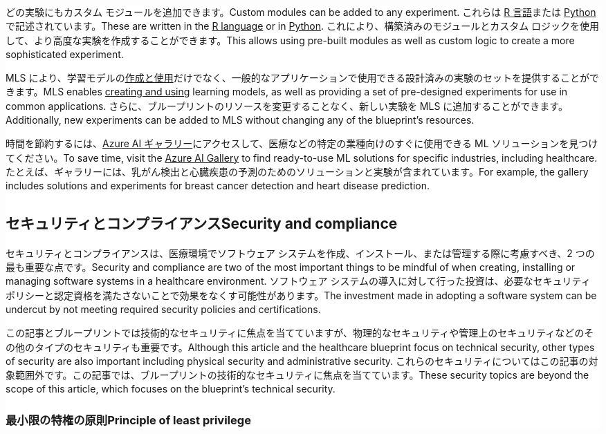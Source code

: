 <span data-ttu-id="d4ed1-255">どの実験にもカスタム モジュールを追加できます。</span><span class="sxs-lookup"><span data-stu-id="d4ed1-255">Custom modules can be added to any experiment.</span></span> <span data-ttu-id="d4ed1-256">これらは [R 言語](/azure/machine-learning/studio/extend-your-experiment-with-r?WT.mc_id=ms-docs-dastarr)または [Python](/azure/machine-learning/studio/execute-python-scripts?WT.mc_id=ms-docs-dastarr) で記述されています。</span><span class="sxs-lookup"><span data-stu-id="d4ed1-256">These are written in the [R language](/azure/machine-learning/studio/extend-your-experiment-with-r?WT.mc_id=ms-docs-dastarr) or in [Python](/azure/machine-learning/studio/execute-python-scripts?WT.mc_id=ms-docs-dastarr).</span></span> <span data-ttu-id="d4ed1-257">これにより、構築済みのモジュールとカスタム ロジックを使用して、より高度な実験を作成することができます。</span><span class="sxs-lookup"><span data-stu-id="d4ed1-257">This allows using pre-built modules as well as custom logic to create a more sophisticated experiment.</span></span>

<span data-ttu-id="d4ed1-258">MLS により、学習モデルの[作成と使用](/azure/machine-learning/studio-module-reference/machine-learning-initialize-model?WT.mc_id=ms-docs-dastarr)だけでなく、一般的なアプリケーションで使用できる設計済みの実験のセットを提供することができます。</span><span class="sxs-lookup"><span data-stu-id="d4ed1-258">MLS enables [creating and using](/azure/machine-learning/studio-module-reference/machine-learning-initialize-model?WT.mc_id=ms-docs-dastarr) learning models, as well as providing a set of pre-designed experiments for use in common applications.</span></span> <span data-ttu-id="d4ed1-259">さらに、ブループリントのリソースを変更することなく、新しい実験を MLS に追加することができます。</span><span class="sxs-lookup"><span data-stu-id="d4ed1-259">Additionally, new experiments can be added to MLS without changing any of the blueprint’s resources.</span></span>

<span data-ttu-id="d4ed1-260">時間を節約するには、[Azure AI ギャラリー](https://gallery.azure.ai/industries/healthcare?WT.mc_id=ms-docs-dastarr)にアクセスして、医療などの特定の業種向けのすぐに使用できる ML ソリューションを見つけてください。</span><span class="sxs-lookup"><span data-stu-id="d4ed1-260">To save time, visit the [Azure AI Gallery](https://gallery.azure.ai/industries/healthcare?WT.mc_id=ms-docs-dastarr) to find ready-to-use ML solutions for specific industries, including healthcare.</span></span> <span data-ttu-id="d4ed1-261">たとえば、ギャラリーには、乳がん検出と心臓疾患の予測のためのソリューションと実験が含まれています。</span><span class="sxs-lookup"><span data-stu-id="d4ed1-261">For example, the gallery includes solutions and experiments for breast cancer detection and heart disease prediction.</span></span>

## <a name="security-and-compliance"></a><span data-ttu-id="d4ed1-262">セキュリティとコンプライアンス</span><span class="sxs-lookup"><span data-stu-id="d4ed1-262">Security and compliance</span></span>

<span data-ttu-id="d4ed1-263">セキュリティとコンプライアンスは、医療環境でソフトウェア システムを作成、インストール、または管理する際に考慮すべき、2 つの最も重要な点です。</span><span class="sxs-lookup"><span data-stu-id="d4ed1-263">Security and compliance are two of the most important things to be mindful of when creating, installing or managing software systems in a healthcare environment.</span></span> <span data-ttu-id="d4ed1-264">ソフトウェア システムの導入に対して行った投資は、必要なセキュリティ ポリシーと認定資格を満たさないことで効果をなくす可能性があります。</span><span class="sxs-lookup"><span data-stu-id="d4ed1-264">The investment made in adopting a software system can be undercut by not meeting required security policies and certifications.</span></span>

<span data-ttu-id="d4ed1-265">この記事とブループリントでは技術的なセキュリティに焦点を当てていますが、物理的なセキュリティや管理上のセキュリティなどのその他のタイプのセキュリティも重要です。</span><span class="sxs-lookup"><span data-stu-id="d4ed1-265">Although this article and the healthcare blueprint focus on technical security, other types of security are also important including physical security and administrative security.</span></span> <span data-ttu-id="d4ed1-266">これらのセキュリティについてはこの記事の対象範囲外です。この記事では、ブループリントの技術的なセキュリティに焦点を当てています。</span><span class="sxs-lookup"><span data-stu-id="d4ed1-266">These security topics are beyond the scope of this article, which focuses on the blueprint’s technical security.</span></span>

### <a name="principle-of-least-privilege"></a><span data-ttu-id="d4ed1-267">最小限の特権の原則</span><span class="sxs-lookup"><span data-stu-id="d4ed1-267">Principle of least privilege</span></span>
